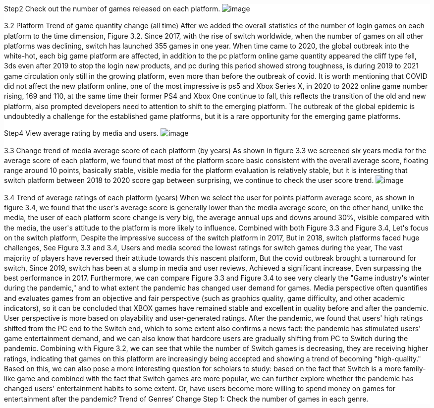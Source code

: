 Step2
Check out the number of games released on each platform.
![image](https://github.com/SIMBA19991111/Data-Analytics-on-Game-Industry-Reviews-in-COVID-period-and-Future-Development-Trend-Prediction/assets/113533985/a853ce5d-11bb-4b0f-bbf0-e2cac4d14780)

3.2 Platform Trend of game quantity change (all time)
After we added the overall statistics of the number of login games on each platform to the time dimension, Figure 3.2. Since 2017, with the rise of switch worldwide, when the number of games on all other platforms was declining, switch has launched 355 games in one year.
When time came to 2020, the global outbreak into the white-hot, each big game platform are affected, in addition to the pc platform online game quantity appeared the cliff type fell, 3ds even after 2019 to stop the login new products, and pc during this period showed strong toughness, is during 2019 to 2021 game circulation only still in the growing platform, even more than before the outbreak of covid.
It is worth mentioning that COVID did not affect the new platform online, one of the most impressive is ps5 and Xbox Series X, in 2020 to 2022 online game number rising, 169 and 110, at the same time their former PS4 and Xbox One continue to fall, this reflects the transition of the old and new platform, also prompted developers need to attention to shift to the emerging platform.
The outbreak of the global epidemic is undoubtedly a challenge for the established game platforms, but it is a rare opportunity for the emerging game platforms.

Step4
View average rating by media and users.
![image](https://github.com/SIMBA19991111/Data-Analytics-on-Game-Industry-Reviews-in-COVID-period-and-Future-Development-Trend-Prediction/assets/113533985/7526f43a-0161-4199-bdad-2ce3a5642d32)

3.3 Change trend of media average score of each platform (by years)
As shown in figure 3.3 we screened six years media for the average score of each platform, we found that most of the platform score basic consistent with the overall average score, floating range around 10 points, basically stable, visible media for the platform evaluation is relatively stable, but it is interesting that switch platform between 2018 to 2020 score gap between surprising, we continue to check the user score trend.
![image](https://github.com/SIMBA19991111/Data-Analytics-on-Game-Industry-Reviews-in-COVID-period-and-Future-Development-Trend-Prediction/assets/113533985/ea61f8f9-3c1c-43c9-93eb-eed941469e2c)

3.4 Trend of average ratings of each platform (years)
When we select the user for points platform average score, as shown in figure 3.4, we found that the user's average score is generally lower than the media average score, on the other hand, unlike the media, the user of each platform score change is very big, the average annual ups and downs around 30%, visible compared with the media, the user's attitude to the platform is more likely to influence.
Combined with both Figure 3.3 and Figure 3.4, Let's focus on the switch platform, Despite the impressive success of the switch platform in 2017, But in 2018, switch platforms faced huge challenges, See Figure 3.3 and 3.4, Users and media scored the lowest ratings for switch games during the year, The vast majority of players have reversed their attitude towards this nascent platform, But the covid outbreak brought a turnaround for switch, Since 2019, switch has been at a slump in media and user reviews, Achieved a significant increase, Even surpassing the best performance in 2017.
Furthermore, we can compare Figure 3.3 and Figure 3.4 to see very clearly the "Game industry's winter during the pandemic," and to what extent the pandemic has changed user demand for games. Media perspective often quantifies and evaluates games from an objective and fair perspective (such as graphics quality, game difficulty, and other academic indicators), so it can be concluded that XBOX games have remained stable and excellent in quality before and after the pandemic.
User perspective is more based on playability and user-generated ratings. After the pandemic, we found that users' high ratings shifted from the PC end to the Switch end, which to some extent also confirms a news fact: the pandemic has stimulated users' game entertainment demand, and we can also know that hardcore users are gradually shifting from PC to Switch during the pandemic. Combining with Figure 3.2, we can see that while the number of Switch games is decreasing, they are receiving higher ratings, indicating that games on this platform are increasingly being accepted and showing a trend of becoming "high-quality."
Based on this, we can also pose a more interesting question for scholars to study: based on the fact that Switch is a more family-like game and combined with the fact that Switch games are more popular, we can further explore whether the pandemic has changed users' entertainment habits to some extent. Or, have users become more willing to spend money on games for entertainment after the pandemic?
Trend of Genres’ Change
Step 1: 
Check the number of games in each genre.